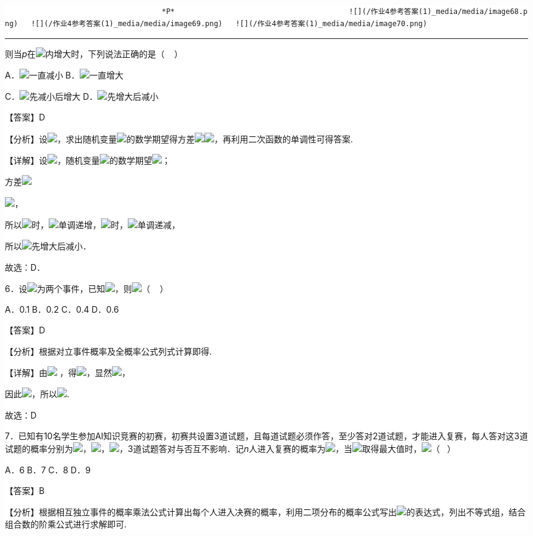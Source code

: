                                         *P*                                        ![](/作业4参考答案(1)_media/media/image68.png)   ![](/作业4参考答案(1)_media/media/image69.png)   ![](/作业4参考答案(1)_media/media/image70.png)
  ------------------------------------------------------------------------------- ------------------------------------------------------------------------------- ------------------------------------------------------------------------------- -------------------------------------------------------------------------------

则当*p*在![](/作业4参考答案(1)_media/media/image71.png)内增大时，下列说法正确的是（    ）

A．![](/作业4参考答案(1)_media/media/image72.png)一直减小
B．![](/作业4参考答案(1)_media/media/image72.png)一直增大

C．![](/作业4参考答案(1)_media/media/image72.png)先减小后增大
D．![](/作业4参考答案(1)_media/media/image72.png)先增大后减小

【答案】D

【分析】设![](/作业4参考答案(1)_media/media/image66.png)，求出随机变量![](/作业4参考答案(1)_media/media/image67.png)的数学期望得方差![](/作业4参考答案(1)_media/media/image73.png)![](/作业4参考答案(1)_media/media/image74.png)，再利用二次函数的单调性可得答案.

【详解】设![](/作业4参考答案(1)_media/media/image66.png)，随机变量![](/作业4参考答案(1)_media/media/image67.png)的数学期望![](/作业4参考答案(1)_media/media/image75.png)；

方差![](/作业4参考答案(1)_media/media/image76.png)

![](/作业4参考答案(1)_media/media/image77.png)，

所以![](/作业4参考答案(1)_media/media/image78.png)时，![](/作业4参考答案(1)_media/media/image79.png)单调递增，![](/作业4参考答案(1)_media/media/image80.png)时，![](/作业4参考答案(1)_media/media/image79.png)单调递减，

所以![](/作业4参考答案(1)_media/media/image79.png)先增大后减小．

故选：D．

6．设![](/作业4参考答案(1)_media/media/image81.png)为两个事件，已知![](/作业4参考答案(1)_media/media/image82.png)，则![](/作业4参考答案(1)_media/media/image83.png)（    ）

A．0.1 B．0.2 C．0.4 D．0.6

【答案】D

【分析】根据对立事件概率及全概率公式列式计算即得.

【详解】由![](/作业4参考答案(1)_media/media/image84.png)
，得![](/作业4参考答案(1)_media/media/image85.png)，显然![](/作业4参考答案(1)_media/media/image86.png)，

因此![](/作业4参考答案(1)_media/media/image87.png)，所以![](/作业4参考答案(1)_media/media/image88.png).

故选：D

7．已知有10名学生参加AI知识竞赛的初赛，初赛共设置3道试题，且每道试题必须作答，至少答对2道试题，才能进入复赛，每人答对这3道试题的概率分别为![](/作业4参考答案(1)_media/media/image89.png)，![](/作业4参考答案(1)_media/media/image89.png)，![](/作业4参考答案(1)_media/media/image69.png)，3道试题答对与否互不影响．记*n*人进入复赛的概率为![](/作业4参考答案(1)_media/media/image90.png)，当![](/作业4参考答案(1)_media/media/image90.png)取得最大值时，![](/作业4参考答案(1)_media/media/image91.png)（   ）

A．6 B．7 C．8 D．9

【答案】B

【分析】根据相互独立事件的概率乘法公式计算出每个人进入决赛的概率，利用二项分布的概率公式写出![](/作业4参考答案(1)_media/media/image90.png)的表达式，列出不等式组，结合组合数的阶乘公式进行求解即可.
